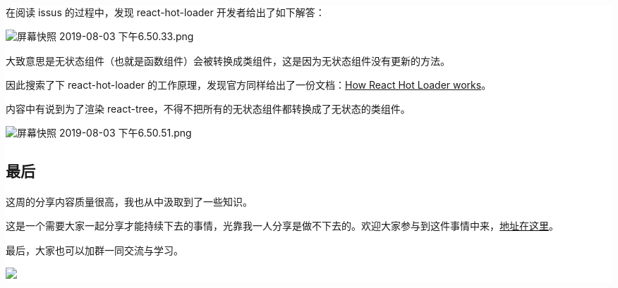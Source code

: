 在阅读 issus 的过程中，发现 react-hot-loader 开发者给出了如下解答：

![屏幕快照 2019-08-03 下午6.50.33.png](/images/jueJin/16c5c6b1b774577.png)

大致意思是无状态组件（也就是函数组件）会被转换成类组件，这是因为无状态组件没有更新的方法。

因此搜索了下 react-hot-loader 的工作原理，发现官方同样给出了一份文档：[How React Hot Loader works](https://link.juejin.cn?target=https%3A%2F%2Fgithub.com%2Fgaearon%2Freact-hot-loader%2Fwiki%2FHow-React-Hot-Loader-works "https://github.com/gaearon/react-hot-loader/wiki/How-React-Hot-Loader-works")。

内容中有说到为了渲染 react-tree，不得不把所有的无状态组件都转换成了无状态的类组件。

![屏幕快照 2019-08-03 下午6.50.51.png](/images/jueJin/16c5c6b1b9bac65.png)

最后
--

这周的分享内容质量很高，我也从中汲取到了一些知识。

这是一个需要大家一起分享才能持续下去的事情，光靠我一人分享是做不下去的。欢迎大家参与到这件事情中来，[地址在这里](https://link.juejin.cn?target=https%3A%2F%2Fgithub.com%2FKieSun%2Ftoday-i-learned "https://github.com/KieSun/today-i-learned")。

最后，大家也可以加群一同交流与学习。

![](/images/jueJin/16c5d08fa4076d3.png)